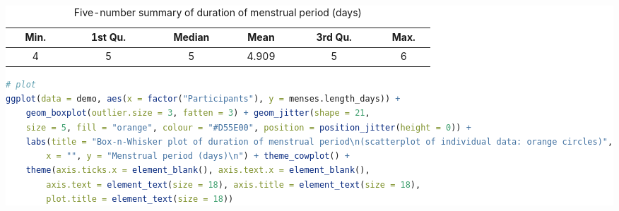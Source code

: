 <table>
<caption>Five-number summary of duration of menstrual period (days)</caption>
<colgroup>
<col width="9%" />
<col width="13%" />
<col width="12%" />
<col width="9%" />
<col width="13%" />
<col width="8%" />
</colgroup>
<thead>
<tr class="header">
<th align="center">Min.</th>
<th align="center">1st Qu.</th>
<th align="center">Median</th>
<th align="center">Mean</th>
<th align="center">3rd Qu.</th>
<th align="center">Max.</th>
</tr>
</thead>
<tbody>
<tr class="odd">
<td align="center">4</td>
<td align="center">5</td>
<td align="center">5</td>
<td align="center">4.909</td>
<td align="center">5</td>
<td align="center">6</td>
</tr>
</tbody>
</table>

``` r
# plot
ggplot(data = demo, aes(x = factor("Participants"), y = menses.length_days)) + 
    geom_boxplot(outlier.size = 3, fatten = 3) + geom_jitter(shape = 21, 
    size = 5, fill = "orange", colour = "#D55E00", position = position_jitter(height = 0)) + 
    labs(title = "Box-n-Whisker plot of duration of menstrual period\n(scatterplot of individual data: orange circles)", 
        x = "", y = "Menstrual period (days)\n") + theme_cowplot() + 
    theme(axis.ticks.x = element_blank(), axis.text.x = element_blank(), 
        axis.text = element_text(size = 18), axis.title = element_text(size = 18), 
        plot.title = element_text(size = 18))
```
